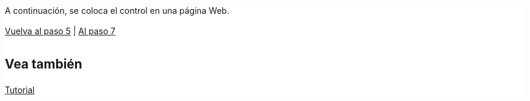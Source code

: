  A continuación, se coloca el control en una página Web.  
  
 [Vuelva al paso 5](../atl/adding-an-event-atl-tutorial-part-5.md) &#124; [Al paso 7](../atl/putting-the-control-on-a-web-page-atl-tutorial-part-7.md)  
  
## <a name="see-also"></a>Vea también  
 [Tutorial](../atl/active-template-library-atl-tutorial.md)

